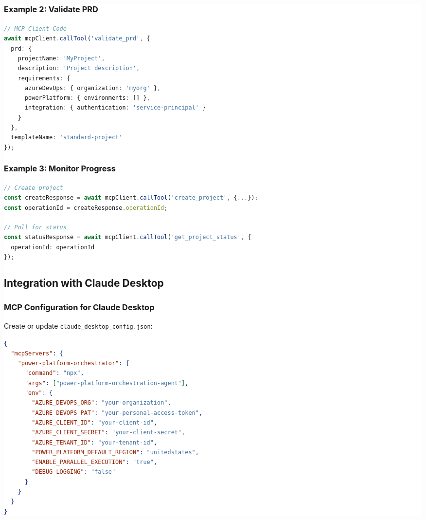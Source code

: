 ```typescript
```

### Example 2: Validate PRD

```typescript
// MCP Client Code
await mcpClient.callTool('validate_prd', {
  prd: {
    projectName: 'MyProject',
    description: 'Project description',
    requirements: {
      azureDevOps: { organization: 'myorg' },
      powerPlatform: { environments: [] },
      integration: { authentication: 'service-principal' }
    }
  },
  templateName: 'standard-project'
});
```

### Example 3: Monitor Progress

```typescript
// Create project
const createResponse = await mcpClient.callTool('create_project', {...});
const operationId = createResponse.operationId;

// Poll for status
const statusResponse = await mcpClient.callTool('get_project_status', {
  operationId: operationId
});
```

## Integration with Claude Desktop

### MCP Configuration for Claude Desktop

Create or update `claude_desktop_config.json`:

```json
{
  "mcpServers": {
    "power-platform-orchestrator": {
      "command": "npx",
      "args": ["power-platform-orchestration-agent"],
      "env": {
        "AZURE_DEVOPS_ORG": "your-organization",
        "AZURE_DEVOPS_PAT": "your-personal-access-token",
        "AZURE_CLIENT_ID": "your-client-id",
        "AZURE_CLIENT_SECRET": "your-client-secret",
        "AZURE_TENANT_ID": "your-tenant-id",
        "POWER_PLATFORM_DEFAULT_REGION": "unitedstates",
        "ENABLE_PARALLEL_EXECUTION": "true",
        "DEBUG_LOGGING": "false"
      }
    }
  }
}
```
